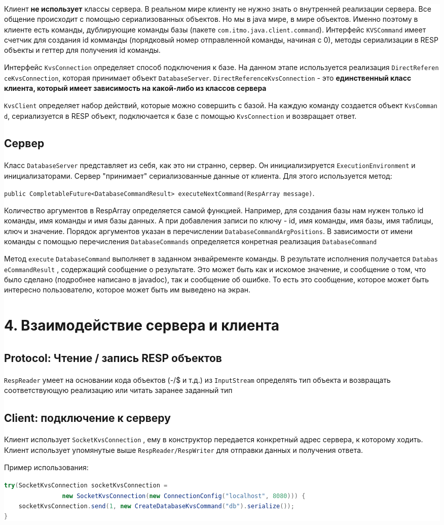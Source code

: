 Клиент **не использует** классы сервера. В реальном мире клиенту не нужно знать о внутренней реализации сервера. Все общение происходит с помощью сериализованных объектов. Но мы в java мире, в мире объектов. Именно поэтому в клиенте есть команды, дублирующие команды базы (пакете `com.itmo.java.client.command`). Интерфейс `KVSCommand` имеет счетчик для создания id комманды (порядковый номер отправленной команды, начиная с 0), методы сериализации в RESP объекты и геттер для получения id команды.  

Интерфейс `KvsConnection` определяет способ подключения к базе. На данном этапе используется реализация `DirectReferenceKvsConnection`, которая принимает объект `DatabaseServer`.  `DirectReferenceKvsConnection` - это **единственный класс клиента, который имеет зависимость на какой-либо из классов сервера**

`KvsClient` определяет набор действий, которые можно совершить с базой. На каждую команду создается объект `KvsCommand`, сериализуется в RESP объект, подключается к базе с помощью `KvsConnection` и возвращает ответ.

## Сервер

Класс `DatabaseServer` представляет из себя, как это ни странно, сервер. Он инициализируется `ExecutionEnvironment` и инициализаторами. Сервер "принимает" сериализованные данные от клиента. Для этого используется метод:

`public CompletableFuture<DatabaseCommandResult> executeNextCommand(RespArray message)`. 

Количество аргументов в RespArray определяется самой функцией. Например, для создания базы нам нужен только id команды, имя команды и имя базы данных. А при добавления записи по ключу - id, имя команды, имя базы, имя таблицы, ключ и значение. Порядок аргументов указан в перечислении  `DatabaseCommandArgPositions`. В зависимости от имени команды с помощью перечисления `DatabaseCommands` определяется конретная реализация  `DatabaseCommand`

Метод `execute` `DatabaseCommand` выполняет в заданном энвайременте команды. В результате исполнения получается `DatabaseCommandResult` , содержащий сообщение о результате. Это может быть как и искомое значение, и сообщение о том, что было сделано (подробнее написано в javadoc), так и сообщение об ошибке. То есть это сообщение, которое может быть интересно пользователю, которое может быть им выведено на экран.

# 4. Взаимодействие сервера и клиента

## Protocol: Чтение / запись RESP объектов


`RespReader` умеет на основании кода объектов (-/$ и т.д.) из  `InputStream` определять тип объекта и возвращать соответствующую реализацию или читать заранее заданный тип 

## Client: подключение к серверу

 Клиент использует `SocketKvsConnection` , ему в конструктор передается конкретный адрес сервера, к которому ходить. Клиент использует упомянутые выше `RespReader/RespWriter`  для отправки данных и получения ответа.

Пример использования:

```java
try(SocketKvsConnection socketKvsConnection = 
				new SocketKvsConnection(new ConnectionConfig("localhost", 8080))) {
    socketKvsConnection.send(1, new CreateDatabaseKvsCommand("db").serialize());
}
```
